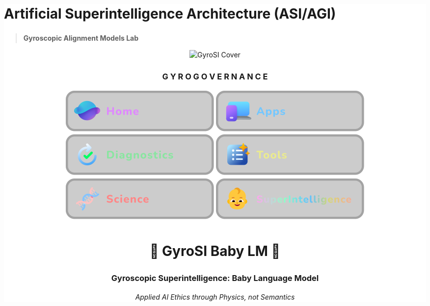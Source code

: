 # Artificial Superintelligence Architecture (ASI/AGI)
> **Gyroscopic Alignment Models Lab**

<div align="center">
  <img src="toys/assets/GyroSI_Baby_Cover_Image.png" alt="GyroSI Cover" />

<div align="center">

### G Y R O G O V E R N A N C E

[![Home](/assets/menu/gyro_icon_home.svg)](https://gyrogovernance.com)
[![Apps](/assets/menu/gyro_icon_apps.svg)](https://github.com/gyrogovernance/apps)
[![Diagnostics](/assets/menu/gyro_icon_diagnostics.svg)](https://github.com/gyrogovernance/diagnostics)
[![Tools](/assets/menu/gyro_icon_tools.svg)](https://github.com/gyrogovernance/tools)
[![Science](/assets/menu/gyro_icon_science.svg)](https://github.com/gyrogovernance/science)
[![Superintelligence](/assets/menu/gyro_icon_si.svg)](https://github.com/gyrogovernance/superintelligence)

</div>

<h1>💫 GyroSI Baby LM 👶</h1>
<h3>Gyroscopic Superintelligence: Baby Language Model</h3>
<p><em>Applied AI Ethics through Physics, not Semantics</em></p>
